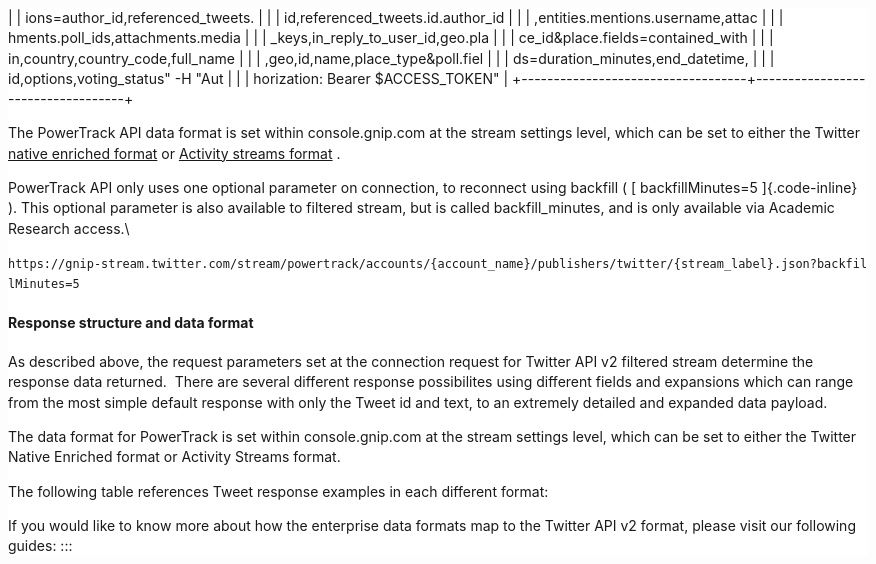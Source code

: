|                                   | ions=author_id,referenced_tweets. |
|                                   | id,referenced_tweets.id.author_id |
|                                   | ,entities.mentions.username,attac |
|                                   | hments.poll_ids,attachments.media |
|                                   | _keys,in_reply_to_user_id,geo.pla |
|                                   | ce_id&place.fields=contained_with |
|                                   | in,country,country_code,full_name |
|                                   | ,geo,id,name,place_type&poll.fiel |
|                                   | ds=duration_minutes,end_datetime, |
|                                   | id,options,voting_status" -H "Aut |
|                                   | horization: Bearer $ACCESS_TOKEN" |
+-----------------------------------+-----------------------------------+

The PowerTrack API data format is set within console.gnip.com at the
stream settings level, which can be set to either the Twitter [native
enriched
format](/en/docs/twitter-api/enterprise/data-dictionary/native-enriched-objects/tweet.html)
or [Activity streams
format](/en/docs/twitter-api/enterprise/data-dictionary/activity-streams-objects/activity.html)
.

PowerTrack API only uses one optional parameter on connection, to
reconnect using backfill ( [ backfillMinutes=5 ]{.code-inline} ). This
optional parameter is also available to filtered stream, but is called
backfill_minutes, and is only available via Academic Research access.\

    https://gnip-stream.twitter.com/stream/powertrack/accounts/{account_name}/publishers/twitter/{stream_label}.json?backfillMinutes=5

#### Response structure and data format

As described above, the request parameters set at the connection request
for Twitter API v2 filtered stream determine the response data
returned.  There are several different response possibilites using
different fields and expansions which can range from the most simple
default response with only the Tweet id and text, to an extremely
detailed and expanded data payload.

The data format for PowerTrack is set within console.gnip.com at the
stream settings level, which can be set to either the Twitter Native
Enriched format or Activity Streams format.

The following table references Tweet response examples in each different
format:

If you would like to know more about how the enterprise data formats map
to the Twitter API v2 format, please visit our following guides:
:::
